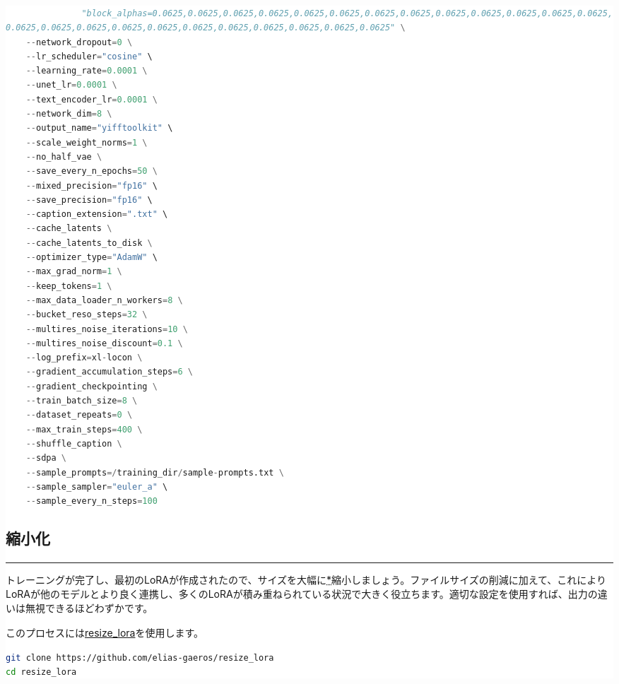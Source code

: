 ```python
               "block_alphas=0.0625,0.0625,0.0625,0.0625,0.0625,0.0625,0.0625,0.0625,0.0625,0.0625,0.0625,0.0625,0.0625,0.0625,0.0625,0.0625,0.0625,0.0625,0.0625,0.0625,0.0625,0.0625,0.0625,0.0625" \
    --network_dropout=0 \
    --lr_scheduler="cosine" \
    --learning_rate=0.0001 \
    --unet_lr=0.0001 \
    --text_encoder_lr=0.0001 \
    --network_dim=8 \
    --output_name="yifftoolkit" \
    --scale_weight_norms=1 \
    --no_half_vae \
    --save_every_n_epochs=50 \
    --mixed_precision="fp16" \
    --save_precision="fp16" \
    --caption_extension=".txt" \
    --cache_latents \
    --cache_latents_to_disk \
    --optimizer_type="AdamW" \
    --max_grad_norm=1 \
    --keep_tokens=1 \
    --max_data_loader_n_workers=8 \
    --bucket_reso_steps=32 \
    --multires_noise_iterations=10 \
    --multires_noise_discount=0.1 \
    --log_prefix=xl-locon \
    --gradient_accumulation_steps=6 \
    --gradient_checkpointing \
    --train_batch_size=8 \
    --dataset_repeats=0 \
    --max_train_steps=400 \
    --shuffle_caption \
    --sdpa \
    --sample_prompts=/training_dir/sample-prompts.txt \
    --sample_sampler="euler_a" \
    --sample_every_n_steps=100
```

## 縮小化

---

トレーニングが完了し、最初のLoRAが作成されたので、サイズを大幅に<abbr title="LyCORISはこのプロセスで大幅に縮小されますが、通常のLoRAではこれはあまり目立ちません。ただし、ノイズは少なくなります！">\*</abbr>縮小しましょう。ファイルサイズの削減に加えて、これによりLoRAが他のモデルとより良く連携し、多くのLoRAが積み重ねられている状況で大きく役立ちます。適切な設定を使用すれば、出力の違いは無視できるほどわずかです。

このプロセスには[resize_lora](https://github.com/elias-gaeros/resize_lora)を使用します。

```bash
git clone https://github.com/elias-gaeros/resize_lora
cd resize_lora
```
